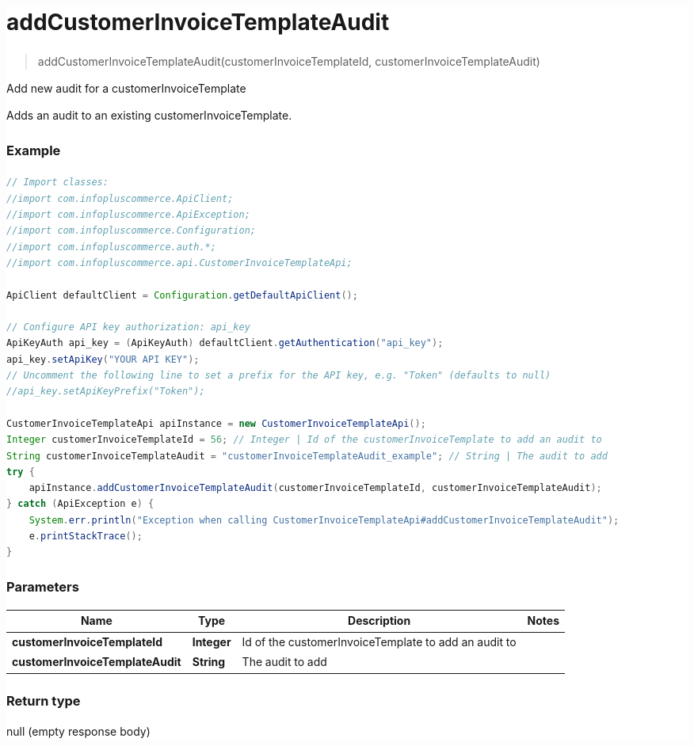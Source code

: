 <a name="addCustomerInvoiceTemplateAudit"></a>
# **addCustomerInvoiceTemplateAudit**
> addCustomerInvoiceTemplateAudit(customerInvoiceTemplateId, customerInvoiceTemplateAudit)

Add new audit for a customerInvoiceTemplate

Adds an audit to an existing customerInvoiceTemplate.

### Example
```java
// Import classes:
//import com.infopluscommerce.ApiClient;
//import com.infopluscommerce.ApiException;
//import com.infopluscommerce.Configuration;
//import com.infopluscommerce.auth.*;
//import com.infopluscommerce.api.CustomerInvoiceTemplateApi;

ApiClient defaultClient = Configuration.getDefaultApiClient();

// Configure API key authorization: api_key
ApiKeyAuth api_key = (ApiKeyAuth) defaultClient.getAuthentication("api_key");
api_key.setApiKey("YOUR API KEY");
// Uncomment the following line to set a prefix for the API key, e.g. "Token" (defaults to null)
//api_key.setApiKeyPrefix("Token");

CustomerInvoiceTemplateApi apiInstance = new CustomerInvoiceTemplateApi();
Integer customerInvoiceTemplateId = 56; // Integer | Id of the customerInvoiceTemplate to add an audit to
String customerInvoiceTemplateAudit = "customerInvoiceTemplateAudit_example"; // String | The audit to add
try {
    apiInstance.addCustomerInvoiceTemplateAudit(customerInvoiceTemplateId, customerInvoiceTemplateAudit);
} catch (ApiException e) {
    System.err.println("Exception when calling CustomerInvoiceTemplateApi#addCustomerInvoiceTemplateAudit");
    e.printStackTrace();
}
```

### Parameters

Name | Type | Description  | Notes
------------- | ------------- | ------------- | -------------
 **customerInvoiceTemplateId** | **Integer**| Id of the customerInvoiceTemplate to add an audit to |
 **customerInvoiceTemplateAudit** | **String**| The audit to add |

### Return type

null (empty response body)

